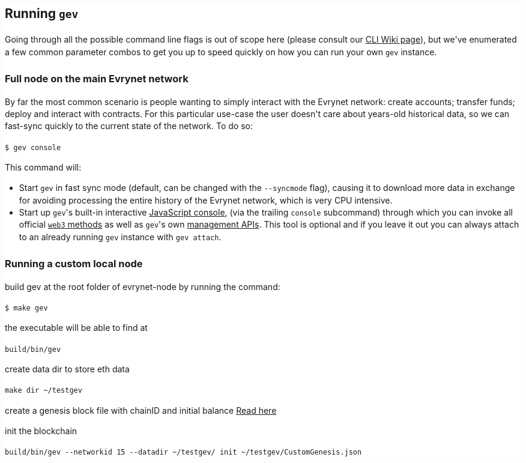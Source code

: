 ## Running `gev`

Going through all the possible command line flags is out of scope here (please consult our
[CLI Wiki page](https://github.com/Evrynetlabs/evrynet-node/wiki/Command-Line-Options)),
but we've enumerated a few common parameter combos to get you up to speed quickly
on how you can run your own `gev` instance.

### Full node on the main Evrynet network

By far the most common scenario is people wanting to simply interact with the Evrynet
network: create accounts; transfer funds; deploy and interact with contracts. For this
particular use-case the user doesn't care about years-old historical data, so we can
fast-sync quickly to the current state of the network. To do so:

```shell
$ gev console
```

This command will:
 * Start `gev` in fast sync mode (default, can be changed with the `--syncmode` flag),
   causing it to download more data in exchange for avoiding processing the entire history
   of the Evrynet network, which is very CPU intensive.
 * Start up `gev`'s built-in interactive [JavaScript console](https://github.com/Evrynetlabs/evrynet-node/wiki/JavaScript-Console),
   (via the trailing `console` subcommand) through which you can invoke all official [`web3` methods](https://github.com/Evrynetlabs/evrynet-node/wiki/JavaScript-API)
   as well as `gev`'s own [management APIs](https://github.com/Evrynetlabs/evrynet-node/wiki/Management-API).
   This tool is optional and if you leave it out you can always attach to an already running
   `gev` instance with `gev attach`.

### Running a custom local node

build gev at the root folder of evrynet-node by running the command:
```shell
$ make gev
```

the executable will be able to find at 
```
build/bin/gev
```

create data dir to store eth data 
```
make dir ~/testgev
```

create a genesis block file with chainID and initial balance [Read here](https://github.com/Evrynetlabs/evrynet-node/wiki/Genesis-file)

init the blockchain
```shell 
build/bin/gev --networkid 15 --datadir ~/testgev/ init ~/testgev/CustomGenesis.json
```
